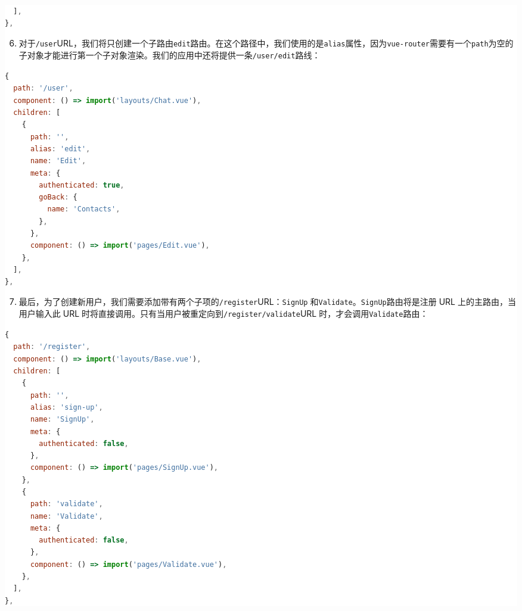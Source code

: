 ```js
  ],
},
```

6.  对于`/user`URL，我们将只创建一个子路由`edit`路由。在这个路径中，我们使用的是`alias`属性，因为`vue-router`需要有一个`path`为空的子对象才能进行第一个子对象渲染。我们的应用中还将提供一条`/user/edit`路线：

```js
{
  path: '/user',
  component: () => import('layouts/Chat.vue'),
  children: [
    {
      path: '',
      alias: 'edit',
      name: 'Edit',
      meta: {
        authenticated: true,
        goBack: {
          name: 'Contacts',
        },
      },
      component: () => import('pages/Edit.vue'),
    },
  ],
},
```

7.  最后，为了创建新用户，我们需要添加带有两个子项的`/register`URL：`SignUp` 和`Validate`。`SignUp`路由将是注册 URL 上的主路由，当用户输入此 URL 时将直接调用。只有当用户被重定向到`/register/validate`URL 时，才会调用`Validate`路由：

```js
{
  path: '/register',
  component: () => import('layouts/Base.vue'),
  children: [
    {
      path: '',
      alias: 'sign-up',
      name: 'SignUp',
      meta: {
        authenticated: false,
      },
      component: () => import('pages/SignUp.vue'),
    },
    {
      path: 'validate',
      name: 'Validate',
      meta: {
        authenticated: false,
      },
      component: () => import('pages/Validate.vue'),
    },
  ],
},
```
